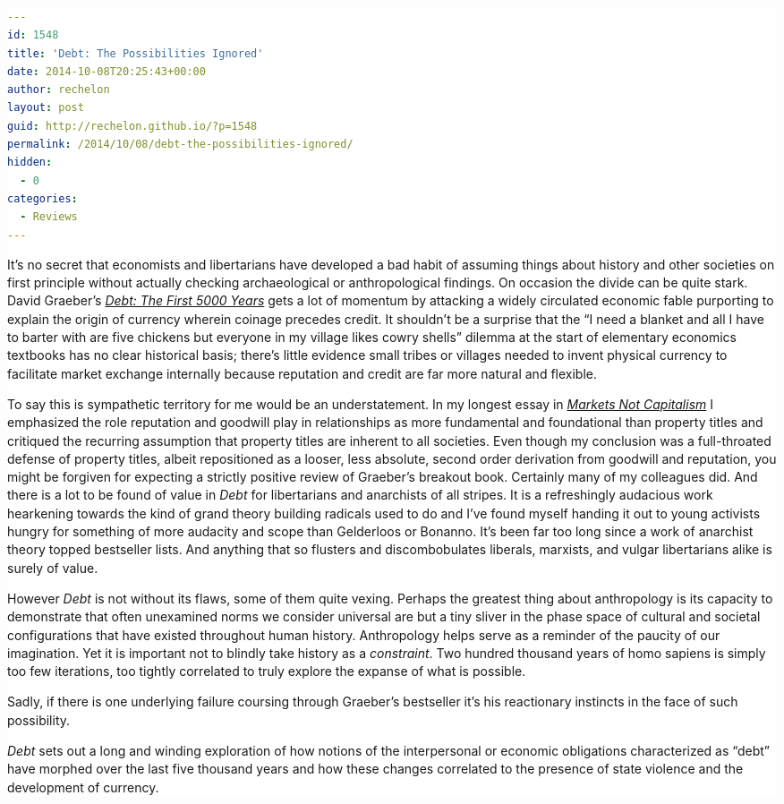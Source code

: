 ```yaml
---
id: 1548
title: 'Debt: The Possibilities Ignored'
date: 2014-10-08T20:25:43+00:00
author: rechelon
layout: post
guid: http://rechelon.github.io/?p=1548
permalink: /2014/10/08/debt-the-possibilities-ignored/
hidden:
  - 0
categories:
  - Reviews
---
```

It’s no secret that economists and libertarians have developed a bad habit of assuming things about history and other societies on first principle without actually checking archaeological or anthropological findings. On occasion the divide can be quite stark. David Graeber’s <a href="http://libcom.org/library/debt-first-5000-years-david-graeber" target="_blank"><em>Debt: The First 5000 Years</em></a> gets a lot of momentum by attacking a widely circulated economic fable purporting to explain the origin of currency wherein coinage precedes credit. It shouldn’t be a surprise that the “I need a blanket and all I have to barter with are five chickens but everyone in my village likes cowry shells” dilemma at the start of elementary economics textbooks has no clear historical basis; there’s little evidence small tribes or villages needed to invent physical currency to facilitate market exchange internally because reputation and credit are far more natural and flexible.

To say this is sympathetic territory for me would be an understatement. In my longest essay in _<a href="http://distro.libertarianleft.org/for/chartier-and-johnson-markets-not-capitalism/?referredby=c4ss.org" target="_blank">Markets Not Capitalism</a>_ I emphasized the role reputation and goodwill play in relationships as more fundamental and foundational than property titles and critiqued the recurring assumption that property titles are inherent to all societies. Even though my conclusion was a full-throated defense of property titles, albeit repositioned as a looser, less absolute, second order derivation from goodwill and reputation, you might be forgiven for expecting a strictly positive review of Graeber’s breakout book. Certainly many of my colleagues did. And there is a lot to be found of value in _Debt_ for libertarians and anarchists of all stripes. It is a refreshingly audacious work hearkening towards the kind of grand theory building radicals used to do and I’ve found myself handing it out to young activists hungry for something of more audacity and scope than Gelderloos or Bonanno. It’s been far too long since a work of anarchist theory topped bestseller lists. And anything that so flusters and discombobulates liberals, marxists, and vulgar libertarians alike is surely of value.

However _Debt_ is not without its flaws, some of them quite vexing. Perhaps the greatest thing about anthropology is its capacity to demonstrate that often unexamined norms we consider universal are but a tiny sliver in the phase space of cultural and societal configurations that have existed throughout human history. Anthropology helps serve as a reminder of the paucity of our imagination. Yet it is important not to blindly take history as a _constraint_. Two hundred thousand years of homo sapiens is simply too few iterations, too tightly correlated to truly explore the expanse of what is possible.

Sadly, if there is one underlying failure coursing through Graeber’s bestseller it’s his reactionary instincts in the face of such possibility.

_Debt_ sets out a long and winding exploration of how notions of the interpersonal or economic obligations characterized as “debt” have morphed over the last five thousand years and how these changes correlated to the presence of state violence and the development of currency.

